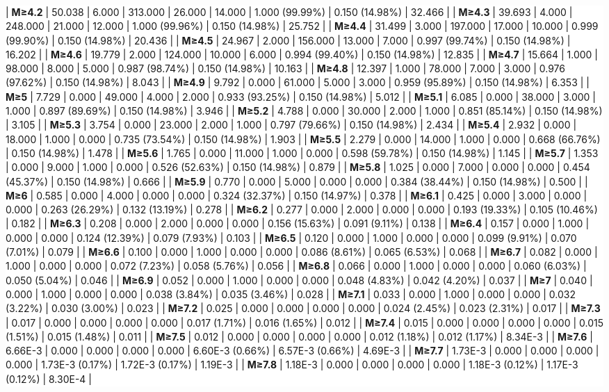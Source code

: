 | **M&ge;4.2** | 50.038 | 6.000 | 313.000 | 26.000 | 14.000 | 1.000 (99.99%) | 0.150 (14.98%) | 32.466 |
| **M&ge;4.3** | 39.693 | 4.000 | 248.000 | 21.000 | 12.000 | 1.000 (99.96%) | 0.150 (14.98%) | 25.752 |
| **M&ge;4.4** | 31.499 | 3.000 | 197.000 | 17.000 | 10.000 | 0.999 (99.90%) | 0.150 (14.98%) | 20.436 |
| **M&ge;4.5** | 24.967 | 2.000 | 156.000 | 13.000 | 7.000 | 0.997 (99.74%) | 0.150 (14.98%) | 16.202 |
| **M&ge;4.6** | 19.779 | 2.000 | 124.000 | 10.000 | 6.000 | 0.994 (99.40%) | 0.150 (14.98%) | 12.835 |
| **M&ge;4.7** | 15.664 | 1.000 | 98.000 | 8.000 | 5.000 | 0.987 (98.74%) | 0.150 (14.98%) | 10.163 |
| **M&ge;4.8** | 12.397 | 1.000 | 78.000 | 7.000 | 3.000 | 0.976 (97.62%) | 0.150 (14.98%) | 8.043 |
| **M&ge;4.9** | 9.792 | 0.000 | 61.000 | 5.000 | 3.000 | 0.959 (95.89%) | 0.150 (14.98%) | 6.353 |
| **M&ge;5** | 7.729 | 0.000 | 49.000 | 4.000 | 2.000 | 0.933 (93.25%) | 0.150 (14.98%) | 5.012 |
| **M&ge;5.1** | 6.085 | 0.000 | 38.000 | 3.000 | 1.000 | 0.897 (89.69%) | 0.150 (14.98%) | 3.946 |
| **M&ge;5.2** | 4.788 | 0.000 | 30.000 | 2.000 | 1.000 | 0.851 (85.14%) | 0.150 (14.98%) | 3.105 |
| **M&ge;5.3** | 3.754 | 0.000 | 23.000 | 2.000 | 1.000 | 0.797 (79.66%) | 0.150 (14.98%) | 2.434 |
| **M&ge;5.4** | 2.932 | 0.000 | 18.000 | 1.000 | 0.000 | 0.735 (73.54%) | 0.150 (14.98%) | 1.903 |
| **M&ge;5.5** | 2.279 | 0.000 | 14.000 | 1.000 | 0.000 | 0.668 (66.76%) | 0.150 (14.98%) | 1.478 |
| **M&ge;5.6** | 1.765 | 0.000 | 11.000 | 1.000 | 0.000 | 0.598 (59.78%) | 0.150 (14.98%) | 1.145 |
| **M&ge;5.7** | 1.353 | 0.000 | 9.000 | 1.000 | 0.000 | 0.526 (52.63%) | 0.150 (14.98%) | 0.879 |
| **M&ge;5.8** | 1.025 | 0.000 | 7.000 | 0.000 | 0.000 | 0.454 (45.37%) | 0.150 (14.98%) | 0.666 |
| **M&ge;5.9** | 0.770 | 0.000 | 5.000 | 0.000 | 0.000 | 0.384 (38.44%) | 0.150 (14.98%) | 0.500 |
| **M&ge;6** | 0.585 | 0.000 | 4.000 | 0.000 | 0.000 | 0.324 (32.37%) | 0.150 (14.97%) | 0.378 |
| **M&ge;6.1** | 0.425 | 0.000 | 3.000 | 0.000 | 0.000 | 0.263 (26.29%) | 0.132 (13.19%) | 0.278 |
| **M&ge;6.2** | 0.277 | 0.000 | 2.000 | 0.000 | 0.000 | 0.193 (19.33%) | 0.105 (10.46%) | 0.182 |
| **M&ge;6.3** | 0.208 | 0.000 | 2.000 | 0.000 | 0.000 | 0.156 (15.63%) | 0.091 (9.11%) | 0.138 |
| **M&ge;6.4** | 0.157 | 0.000 | 1.000 | 0.000 | 0.000 | 0.124 (12.39%) | 0.079 (7.93%) | 0.103 |
| **M&ge;6.5** | 0.120 | 0.000 | 1.000 | 0.000 | 0.000 | 0.099 (9.91%) | 0.070 (7.01%) | 0.079 |
| **M&ge;6.6** | 0.100 | 0.000 | 1.000 | 0.000 | 0.000 | 0.086 (8.61%) | 0.065 (6.53%) | 0.068 |
| **M&ge;6.7** | 0.082 | 0.000 | 1.000 | 0.000 | 0.000 | 0.072 (7.23%) | 0.058 (5.76%) | 0.056 |
| **M&ge;6.8** | 0.066 | 0.000 | 1.000 | 0.000 | 0.000 | 0.060 (6.03%) | 0.050 (5.04%) | 0.046 |
| **M&ge;6.9** | 0.052 | 0.000 | 1.000 | 0.000 | 0.000 | 0.048 (4.83%) | 0.042 (4.20%) | 0.037 |
| **M&ge;7** | 0.040 | 0.000 | 1.000 | 0.000 | 0.000 | 0.038 (3.84%) | 0.035 (3.46%) | 0.028 |
| **M&ge;7.1** | 0.033 | 0.000 | 1.000 | 0.000 | 0.000 | 0.032 (3.22%) | 0.030 (3.00%) | 0.023 |
| **M&ge;7.2** | 0.025 | 0.000 | 0.000 | 0.000 | 0.000 | 0.024 (2.45%) | 0.023 (2.31%) | 0.017 |
| **M&ge;7.3** | 0.017 | 0.000 | 0.000 | 0.000 | 0.000 | 0.017 (1.71%) | 0.016 (1.65%) | 0.012 |
| **M&ge;7.4** | 0.015 | 0.000 | 0.000 | 0.000 | 0.000 | 0.015 (1.51%) | 0.015 (1.48%) | 0.011 |
| **M&ge;7.5** | 0.012 | 0.000 | 0.000 | 0.000 | 0.000 | 0.012 (1.18%) | 0.012 (1.17%) | 8.34E-3 |
| **M&ge;7.6** | 6.66E-3 | 0.000 | 0.000 | 0.000 | 0.000 | 6.60E-3 (0.66%) | 6.57E-3 (0.66%) | 4.69E-3 |
| **M&ge;7.7** | 1.73E-3 | 0.000 | 0.000 | 0.000 | 0.000 | 1.73E-3 (0.17%) | 1.72E-3 (0.17%) | 1.19E-3 |
| **M&ge;7.8** | 1.18E-3 | 0.000 | 0.000 | 0.000 | 0.000 | 1.18E-3 (0.12%) | 1.17E-3 (0.12%) | 8.30E-4 |